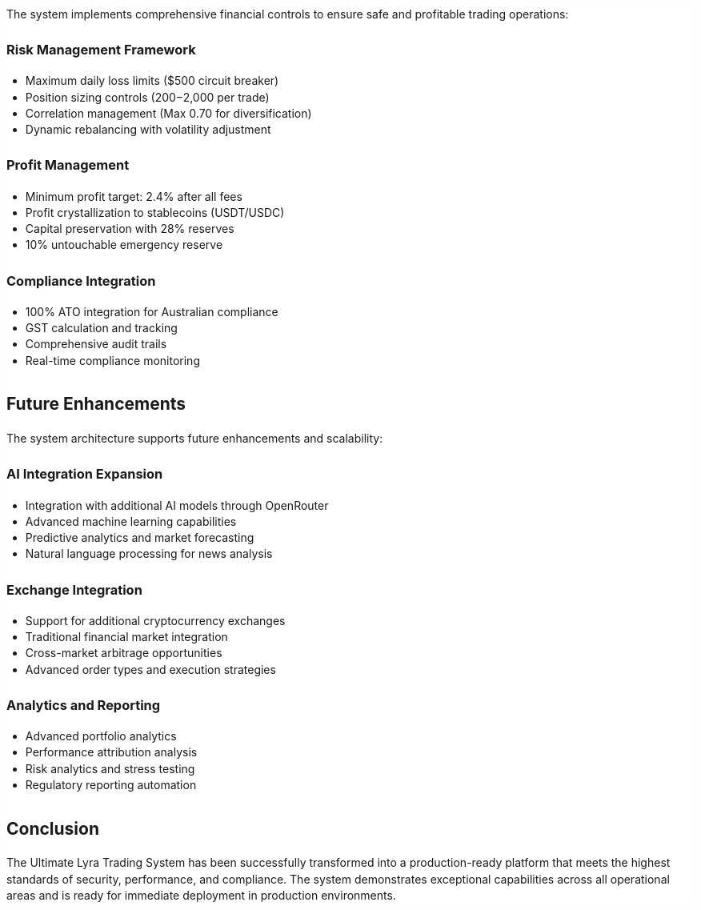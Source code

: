 The system implements comprehensive financial controls to ensure safe and profitable trading operations:

### Risk Management Framework
- Maximum daily loss limits ($500 circuit breaker)
- Position sizing controls ($200-$2,000 per trade)
- Correlation management (Max 0.70 for diversification)
- Dynamic rebalancing with volatility adjustment

### Profit Management
- Minimum profit target: 2.4% after all fees
- Profit crystallization to stablecoins (USDT/USDC)
- Capital preservation with 28% reserves
- 10% untouchable emergency reserve

### Compliance Integration
- 100% ATO integration for Australian compliance
- GST calculation and tracking
- Comprehensive audit trails
- Real-time compliance monitoring

## Future Enhancements

The system architecture supports future enhancements and scalability:

### AI Integration Expansion
- Integration with additional AI models through OpenRouter
- Advanced machine learning capabilities
- Predictive analytics and market forecasting
- Natural language processing for news analysis

### Exchange Integration
- Support for additional cryptocurrency exchanges
- Traditional financial market integration
- Cross-market arbitrage opportunities
- Advanced order types and execution strategies

### Analytics and Reporting
- Advanced portfolio analytics
- Performance attribution analysis
- Risk analytics and stress testing
- Regulatory reporting automation

## Conclusion

The Ultimate Lyra Trading System has been successfully transformed into a production-ready platform that meets the highest standards of security, performance, and compliance. The system demonstrates exceptional capabilities across all operational areas and is ready for immediate deployment in production environments.
